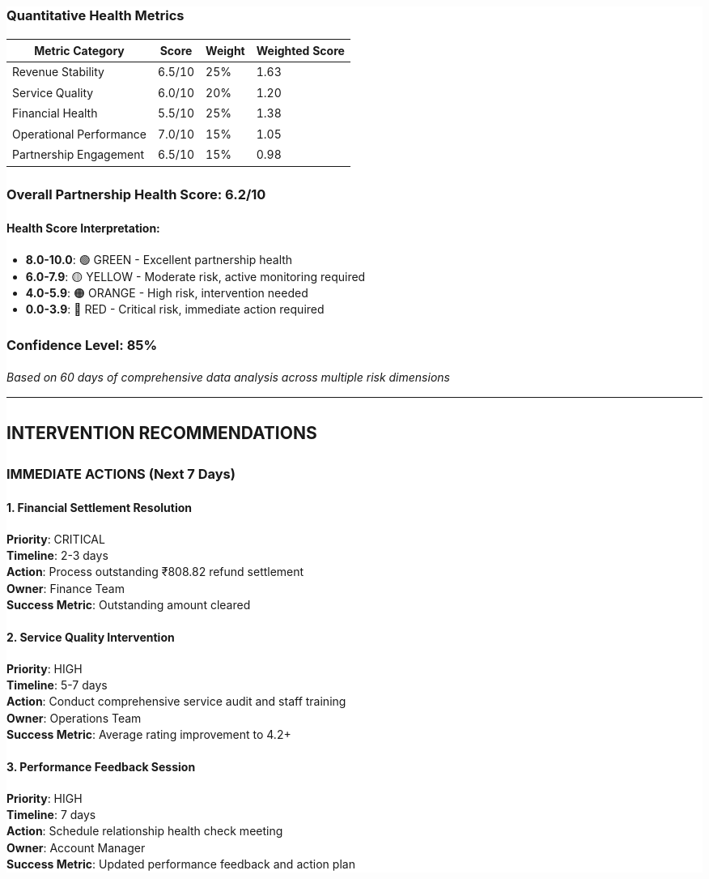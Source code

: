 ### Quantitative Health Metrics

| **Metric Category** | **Score** | **Weight** | **Weighted Score** |
|-------------------|---------|----------|------------------|
| Revenue Stability | 6.5/10 | 25% | 1.63 |
| Service Quality | 6.0/10 | 20% | 1.20 |
| Financial Health | 5.5/10 | 25% | 1.38 |
| Operational Performance | 7.0/10 | 15% | 1.05 |
| Partnership Engagement | 6.5/10 | 15% | 0.98 |

### **Overall Partnership Health Score: 6.2/10**

#### Health Score Interpretation:
- **8.0-10.0**: 🟢 GREEN - Excellent partnership health
- **6.0-7.9**: 🟡 YELLOW - Moderate risk, active monitoring required
- **4.0-5.9**: 🟠 ORANGE - High risk, intervention needed
- **0.0-3.9**: 🔴 RED - Critical risk, immediate action required

### Confidence Level: **85%**
*Based on 60 days of comprehensive data analysis across multiple risk dimensions*

---

## INTERVENTION RECOMMENDATIONS

### IMMEDIATE ACTIONS (Next 7 Days)

#### 1. Financial Settlement Resolution
**Priority**: CRITICAL  
**Timeline**: 2-3 days  
**Action**: Process outstanding ₹808.82 refund settlement  
**Owner**: Finance Team  
**Success Metric**: Outstanding amount cleared

#### 2. Service Quality Intervention
**Priority**: HIGH  
**Timeline**: 5-7 days  
**Action**: Conduct comprehensive service audit and staff training  
**Owner**: Operations Team  
**Success Metric**: Average rating improvement to 4.2+

#### 3. Performance Feedback Session
**Priority**: HIGH  
**Timeline**: 7 days  
**Action**: Schedule relationship health check meeting  
**Owner**: Account Manager  
**Success Metric**: Updated performance feedback and action plan
